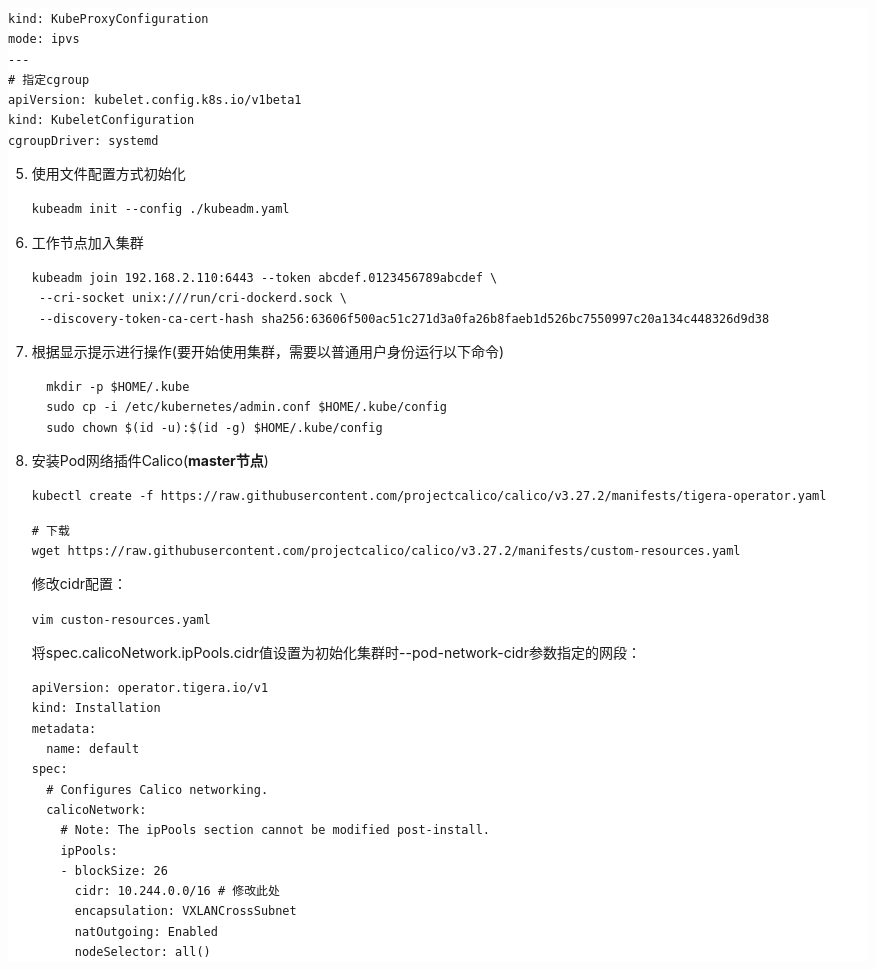    ```shell
   kind: KubeProxyConfiguration
   mode: ipvs
   ---
   # 指定cgroup
   apiVersion: kubelet.config.k8s.io/v1beta1
   kind: KubeletConfiguration
   cgroupDriver: systemd
   ```

5. 使用文件配置方式初始化

   ```shell
   kubeadm init --config ./kubeadm.yaml 
   ```

6. 工作节点加入集群

   ```shell
   kubeadm join 192.168.2.110:6443 --token abcdef.0123456789abcdef \
   	--cri-socket unix:///run/cri-dockerd.sock \
	--discovery-token-ca-cert-hash sha256:63606f500ac51c271d3a0fa26b8faeb1d526bc7550997c20a134c448326d9d38  
   ```

7. 根据显示提示进行操作(要开始使用集群，需要以普通用户身份运行以下命令)

   ```shell
     mkdir -p $HOME/.kube
     sudo cp -i /etc/kubernetes/admin.conf $HOME/.kube/config
     sudo chown $(id -u):$(id -g) $HOME/.kube/config
   ```

8. 安装Pod网络插件Calico(**master节点**)

   ```shell
   kubectl create -f https://raw.githubusercontent.com/projectcalico/calico/v3.27.2/manifests/tigera-operator.yaml
   ```

   ```shell
   # 下载
   wget https://raw.githubusercontent.com/projectcalico/calico/v3.27.2/manifests/custom-resources.yaml
   ```

   修改cidr配置：

   ```shell
   vim custon-resources.yaml
   ```

   将spec.calicoNetwork.ipPools.cidr值设置为初始化集群时--pod-network-cidr参数指定的网段：

   ```shell
   apiVersion: operator.tigera.io/v1
   kind: Installation
   metadata:
     name: default
   spec:
     # Configures Calico networking.
     calicoNetwork:
       # Note: The ipPools section cannot be modified post-install.
       ipPools:
       - blockSize: 26
         cidr: 10.244.0.0/16 # 修改此处
         encapsulation: VXLANCrossSubnet
         natOutgoing: Enabled
         nodeSelector: all()
   ```

   
